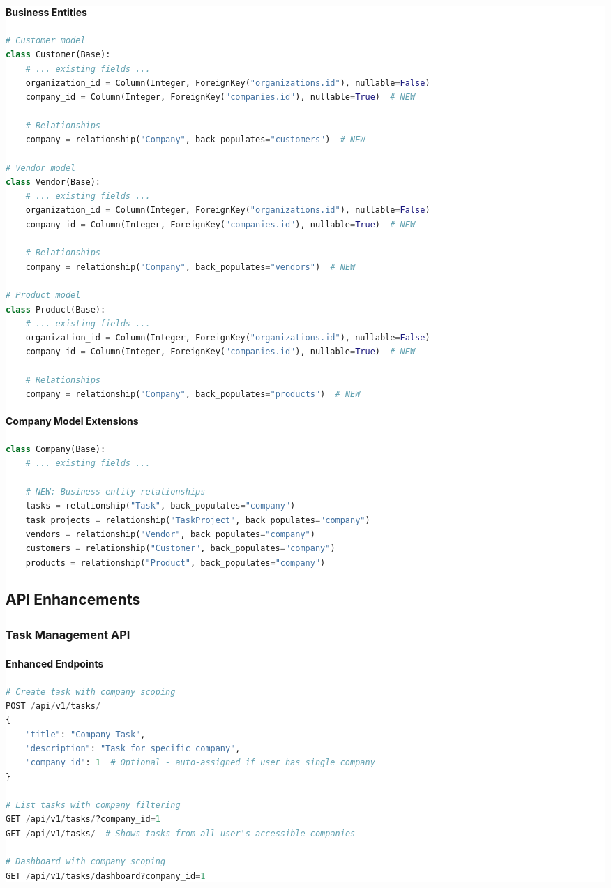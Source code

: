 #### Business Entities
```python
# Customer model
class Customer(Base):
    # ... existing fields ...
    organization_id = Column(Integer, ForeignKey("organizations.id"), nullable=False)
    company_id = Column(Integer, ForeignKey("companies.id"), nullable=True)  # NEW
    
    # Relationships
    company = relationship("Company", back_populates="customers")  # NEW

# Vendor model
class Vendor(Base):
    # ... existing fields ...
    organization_id = Column(Integer, ForeignKey("organizations.id"), nullable=False)  
    company_id = Column(Integer, ForeignKey("companies.id"), nullable=True)  # NEW
    
    # Relationships
    company = relationship("Company", back_populates="vendors")  # NEW

# Product model
class Product(Base):
    # ... existing fields ...
    organization_id = Column(Integer, ForeignKey("organizations.id"), nullable=False)
    company_id = Column(Integer, ForeignKey("companies.id"), nullable=True)  # NEW
    
    # Relationships
    company = relationship("Company", back_populates="products")  # NEW
```

#### Company Model Extensions
```python
class Company(Base):
    # ... existing fields ...
    
    # NEW: Business entity relationships
    tasks = relationship("Task", back_populates="company")
    task_projects = relationship("TaskProject", back_populates="company")
    vendors = relationship("Vendor", back_populates="company")
    customers = relationship("Customer", back_populates="company")
    products = relationship("Product", back_populates="company")
```

## API Enhancements

### Task Management API

#### Enhanced Endpoints
```python
# Create task with company scoping
POST /api/v1/tasks/
{
    "title": "Company Task",
    "description": "Task for specific company",
    "company_id": 1  # Optional - auto-assigned if user has single company
}

# List tasks with company filtering  
GET /api/v1/tasks/?company_id=1
GET /api/v1/tasks/  # Shows tasks from all user's accessible companies

# Dashboard with company scoping
GET /api/v1/tasks/dashboard?company_id=1
```